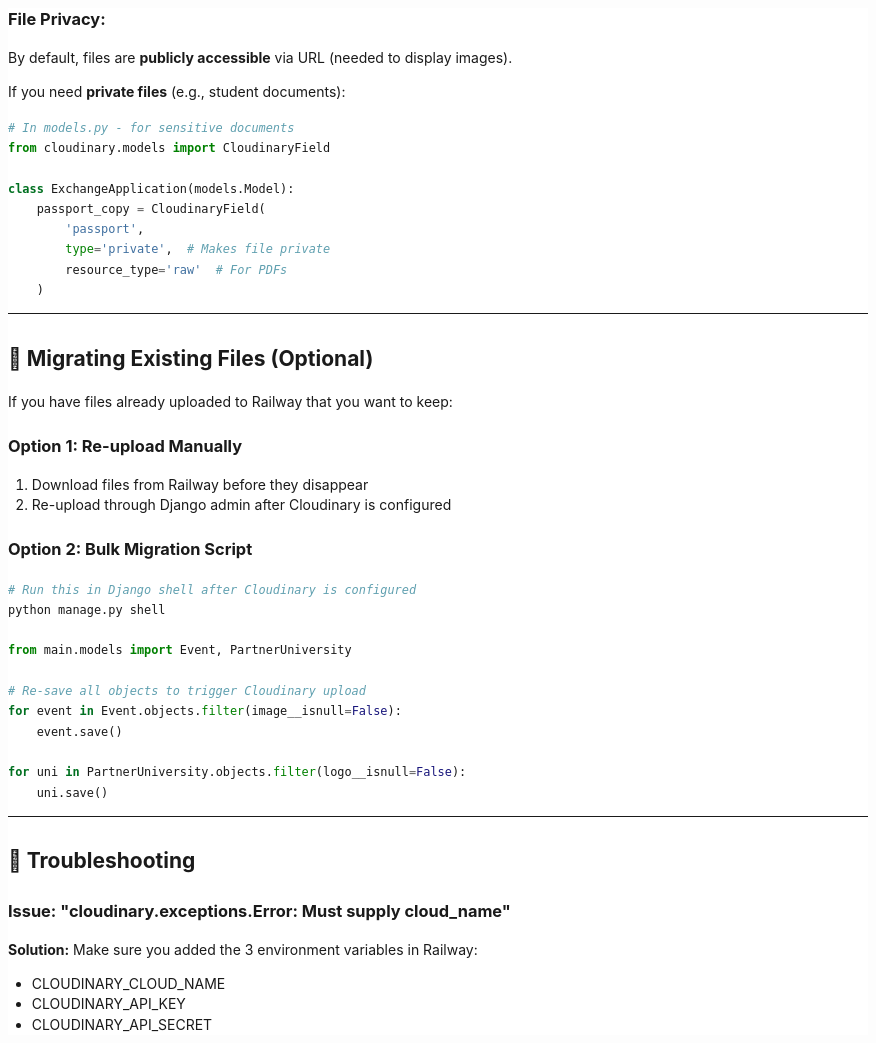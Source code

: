 ### File Privacy:

By default, files are **publicly accessible** via URL (needed to display images).

If you need **private files** (e.g., student documents):
```python
# In models.py - for sensitive documents
from cloudinary.models import CloudinaryField

class ExchangeApplication(models.Model):
    passport_copy = CloudinaryField(
        'passport',
        type='private',  # Makes file private
        resource_type='raw'  # For PDFs
    )
```

---

## 🔄 Migrating Existing Files (Optional)

If you have files already uploaded to Railway that you want to keep:

### Option 1: Re-upload Manually
1. Download files from Railway before they disappear
2. Re-upload through Django admin after Cloudinary is configured

### Option 2: Bulk Migration Script
```python
# Run this in Django shell after Cloudinary is configured
python manage.py shell

from main.models import Event, PartnerUniversity

# Re-save all objects to trigger Cloudinary upload
for event in Event.objects.filter(image__isnull=False):
    event.save()

for uni in PartnerUniversity.objects.filter(logo__isnull=False):
    uni.save()
```

---

## 🐛 Troubleshooting

### Issue: "cloudinary.exceptions.Error: Must supply cloud_name"

**Solution:** Make sure you added the 3 environment variables in Railway:
- CLOUDINARY_CLOUD_NAME
- CLOUDINARY_API_KEY
- CLOUDINARY_API_SECRET
